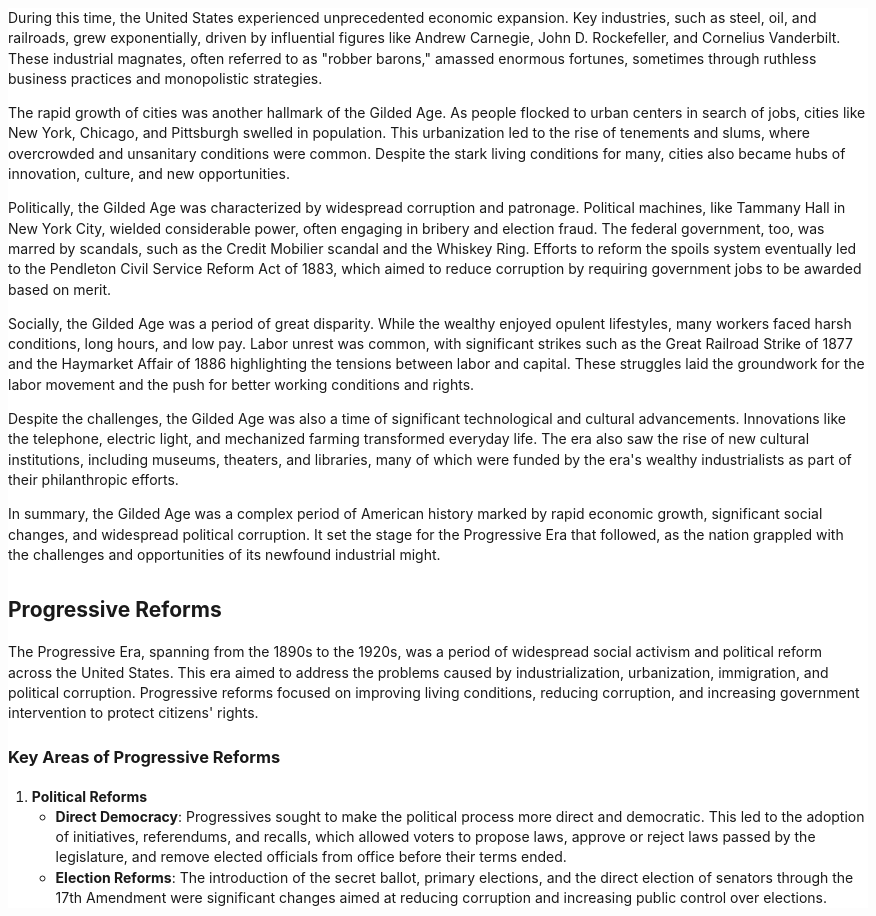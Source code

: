 During this time, the United States experienced unprecedented economic expansion. Key industries, such as steel, oil, and railroads, grew exponentially, driven by influential figures like Andrew Carnegie, John D. Rockefeller, and Cornelius Vanderbilt. These industrial magnates, often referred to as "robber barons," amassed enormous fortunes, sometimes through ruthless business practices and monopolistic strategies.

The rapid growth of cities was another hallmark of the Gilded Age. As people flocked to urban centers in search of jobs, cities like New York, Chicago, and Pittsburgh swelled in population. This urbanization led to the rise of tenements and slums, where overcrowded and unsanitary conditions were common. Despite the stark living conditions for many, cities also became hubs of innovation, culture, and new opportunities.

Politically, the Gilded Age was characterized by widespread corruption and patronage. Political machines, like Tammany Hall in New York City, wielded considerable power, often engaging in bribery and election fraud. The federal government, too, was marred by scandals, such as the Credit Mobilier scandal and the Whiskey Ring. Efforts to reform the spoils system eventually led to the Pendleton Civil Service Reform Act of 1883, which aimed to reduce corruption by requiring government jobs to be awarded based on merit.

Socially, the Gilded Age was a period of great disparity. While the wealthy enjoyed opulent lifestyles, many workers faced harsh conditions, long hours, and low pay. Labor unrest was common, with significant strikes such as the Great Railroad Strike of 1877 and the Haymarket Affair of 1886 highlighting the tensions between labor and capital. These struggles laid the groundwork for the labor movement and the push for better working conditions and rights.

Despite the challenges, the Gilded Age was also a time of significant technological and cultural advancements. Innovations like the telephone, electric light, and mechanized farming transformed everyday life. The era also saw the rise of new cultural institutions, including museums, theaters, and libraries, many of which were funded by the era's wealthy industrialists as part of their philanthropic efforts.

In summary, the Gilded Age was a complex period of American history marked by rapid economic growth, significant social changes, and widespread political corruption. It set the stage for the Progressive Era that followed, as the nation grappled with the challenges and opportunities of its newfound industrial might.
## Progressive Reforms
The Progressive Era, spanning from the 1890s to the 1920s, was a period of widespread social activism and political reform across the United States. This era aimed to address the problems caused by industrialization, urbanization, immigration, and political corruption. Progressive reforms focused on improving living conditions, reducing corruption, and increasing government intervention to protect citizens' rights.

### Key Areas of Progressive Reforms

1. **Political Reforms**
   - **Direct Democracy**: Progressives sought to make the political process more direct and democratic. This led to the adoption of initiatives, referendums, and recalls, which allowed voters to propose laws, approve or reject laws passed by the legislature, and remove elected officials from office before their terms ended.
   - **Election Reforms**: The introduction of the secret ballot, primary elections, and the direct election of senators through the 17th Amendment were significant changes aimed at reducing corruption and increasing public control over elections.
